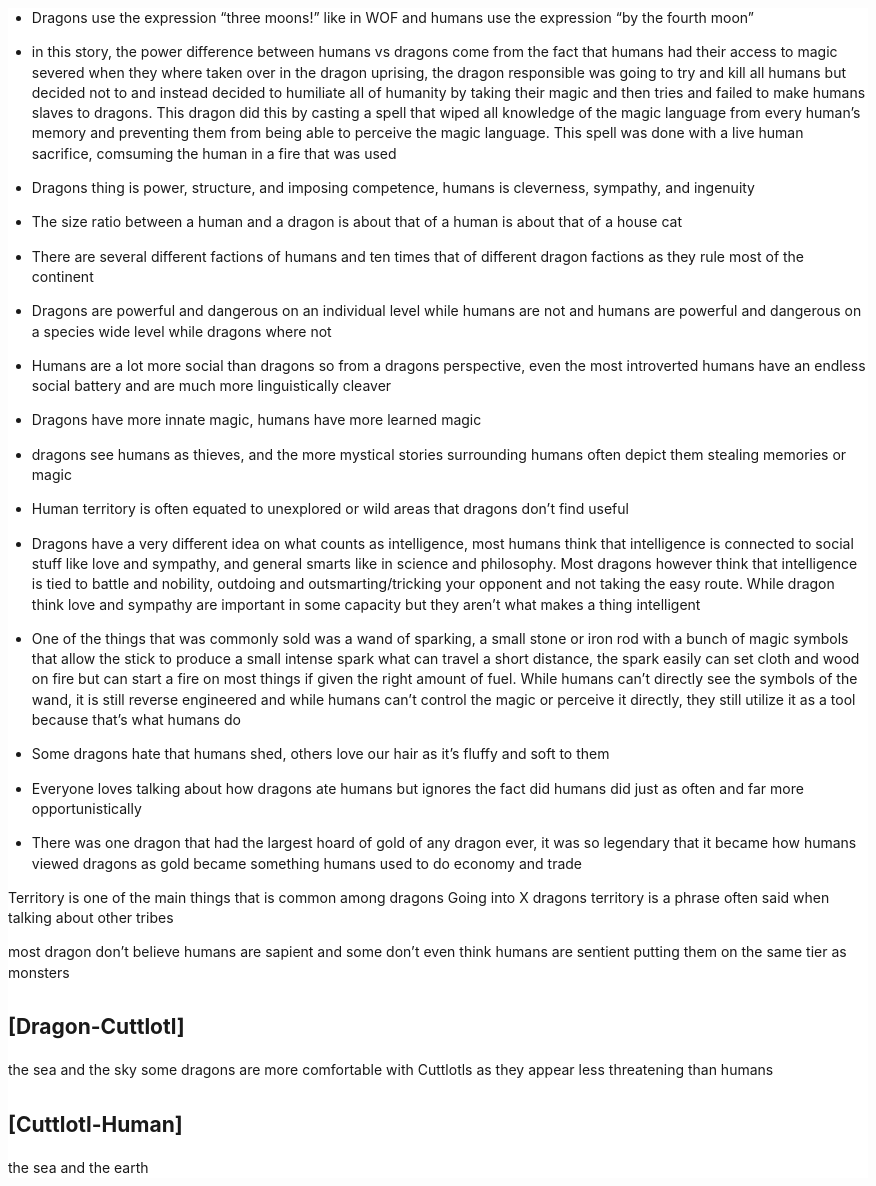 - Dragons use the expression “three moons!” like in WOF and humans use the expression “by the fourth moon”
- in this story, the power difference between humans vs dragons come from the fact that humans had their access to magic severed when they where taken over in the dragon uprising, the dragon responsible was going to try and kill all humans but decided not to and instead decided to humiliate all of humanity by taking their magic and then tries and failed to make humans slaves to dragons. This dragon did this by casting a spell that wiped all knowledge of the magic language from every human’s memory and preventing them from being able to perceive the magic language. This spell was done with a live human sacrifice, comsuming the human in a fire that was used  

- Dragons thing is power, structure, and imposing competence, humans is cleverness, sympathy, and ingenuity
- The size ratio between a human and a dragon is about that of a human is about that of a house cat
- There are several different factions of humans and ten times that of different dragon factions as they rule most of the continent
- Dragons are powerful and dangerous on an individual level while humans are not and humans are powerful and dangerous on a species wide level while dragons where not
- Humans are a lot more social than dragons so from a dragons perspective, even the most introverted humans have an endless social battery and are much more linguistically cleaver
- Dragons have more innate magic, humans have more learned magic
- dragons see humans as thieves, and the more mystical stories surrounding humans often depict them stealing memories or magic
- Human territory is often equated to unexplored or wild areas that dragons don’t find useful
- Dragons have a very different idea on what counts as intelligence, most humans think that intelligence is connected to social stuff like love and sympathy, and general smarts like in science and philosophy. Most dragons however think that intelligence is tied to battle and nobility, outdoing and outsmarting/tricking your opponent and not taking the easy route. While dragon think love and sympathy are important in some capacity but they aren’t what makes a thing intelligent
- One of the things that was commonly sold was a wand of sparking, a small stone or iron rod with a bunch of magic symbols that allow the stick to produce a small intense spark what can travel a short distance, the spark easily can set cloth and wood on fire but can start a fire on most things if given the right amount of fuel. While humans can’t directly see the symbols of the wand, it is still reverse engineered and while humans can’t control the magic or perceive it directly, they still utilize it as a tool because that’s what humans do
- Some dragons hate that humans shed, others love our hair as it’s fluffy and soft to them

- Everyone loves talking about how dragons ate humans but ignores the fact did humans did just as often and far more opportunistically
- There was one dragon that had the largest hoard of gold of any dragon ever, it was so legendary that it became how humans viewed dragons as gold became something humans used to do economy and trade

Territory is one of the main things that is common among dragons
Going into X dragons territory is a phrase often said when talking about other tribes 

most dragon don’t believe humans are sapient and some don’t even think humans are sentient putting them on the same tier as monsters  
## [Dragon-Cuttlotl]
the sea and the sky 
some dragons are more comfortable with Cuttlotls as they appear less threatening than humans
## [Cuttlotl-Human]
the sea and the earth